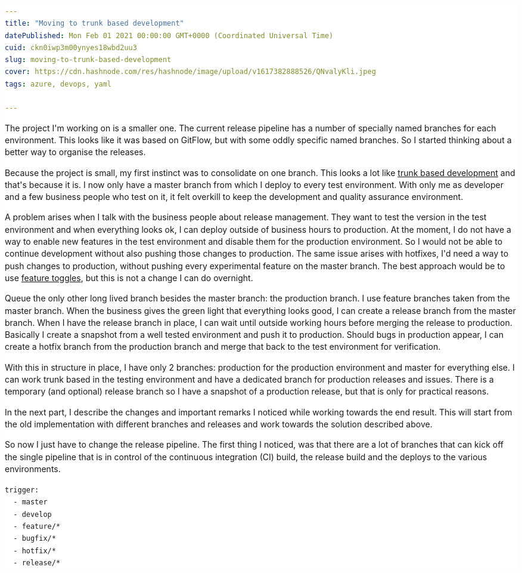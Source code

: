 ```yaml
---
title: "Moving to trunk based development"
datePublished: Mon Feb 01 2021 00:00:00 GMT+0000 (Coordinated Universal Time)
cuid: ckn0iwp3m00ynyes18wbd2uu3
slug: moving-to-trunk-based-development
cover: https://cdn.hashnode.com/res/hashnode/image/upload/v1617382888526/QNvalyKli.jpeg
tags: azure, devops, yaml

---
```



The project I'm working on is a smaller one. The current release pipeline has a number of specially named branches for each environment. This looks like it was based on GitFlow, but with some oddly specific named branches. So I started thinking about a better way to organise the releases.

Because the project is small, my first instinct was to consolidate on one branch. This looks a lot like [trunk based development](https://trunkbaseddevelopment.com/) and that's because it is. I now only have a master branch from which I deploy to every test environment. With only me as developer and a few business people who test on it, it felt overkill to keep the development and quality assurance environment.

A problem arises when I talk with the business people about release management. They want to test the version in the test environment and when everything looks ok, I can deploy outside of business hours to production. At the moment, I do not have a way to enable new features in the test environment and disable them for the production environment. So I would not be able to continue development without also pushing those changes to production. The same issue arises with hotfixes, I'd need a way to push changes to production, without pushing every experimental feature on the master branch. The best approach would be to use [feature toggles](https://martinfowler.com/articles/feature-toggles.html), but this is not a change I can do overnight.

Queue the only other long lived branch besides the master branch: the production branch. I use feature branches taken from the master branch. When the business gives the green light that everything looks good, I can create a release branch from the master branch. When I have the release branch in place, I can wait until outside working hours before merging the release to production. Basically I create a snapshot from a well tested environment and push it to production. Should bugs in production appear, I can create a hotfix branch from the production branch and merge that back to the test environment for verification.

With this in structure in place, I have only 2 branches: production for the production environment and master for everything else. I can work trunk based in the testing environment and have a dedicated branch for production releases and issues. There is a temporary (and optional) release branch so I have a snapshot of a production release, but that is only for practical reasons.

In the next part, I describe the changes and important remarks I noticed while working towards the end result. This will start from the old implementation with different branches and releases and work towards the solution described above.

So now I just have to change the release pipeline. The first thing I noticed, was that there are a lot of branches that can kick off the single pipeline that is in control of the continuous integration (CI) build, the release build and the deploys to the various environments.


```
trigger:
  - master
  - develop
  - feature/*
  - bugfix/*
  - hotfix/*
  - release/*
``` 

